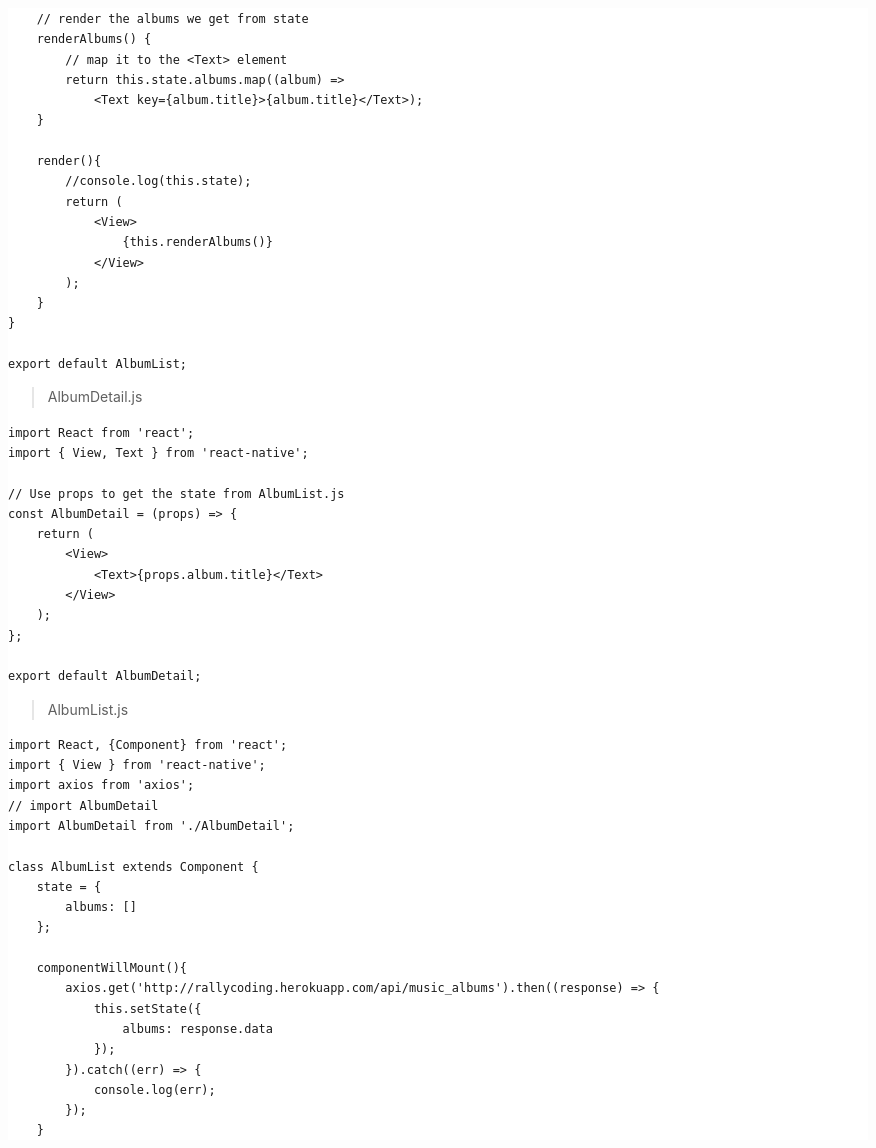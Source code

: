 		// render the albums we get from state
		renderAlbums() {
			// map it to the <Text> element
			return this.state.albums.map((album) => 
				<Text key={album.title}>{album.title}</Text>);
		}

		render(){
			//console.log(this.state);
			return (
				<View>
					{this.renderAlbums()}
				</View>
			);
		}
	}

	export default AlbumList;

> AlbumDetail.js

	import React from 'react';
	import { View, Text } from 'react-native';

	// Use props to get the state from AlbumList.js
	const AlbumDetail = (props) => {
		return (
			<View>
				<Text>{props.album.title}</Text>
			</View>
		);
	};

	export default AlbumDetail;

> AlbumList.js

	import React, {Component} from 'react';
	import { View } from 'react-native';
	import axios from 'axios';
	// import AlbumDetail
	import AlbumDetail from './AlbumDetail';

	class AlbumList extends Component {
		state = {
			albums: []
		};

		componentWillMount(){
			axios.get('http://rallycoding.herokuapp.com/api/music_albums').then((response) => {
				this.setState({
					albums: response.data
				});
			}).catch((err) => {
				console.log(err);
			});
		}
